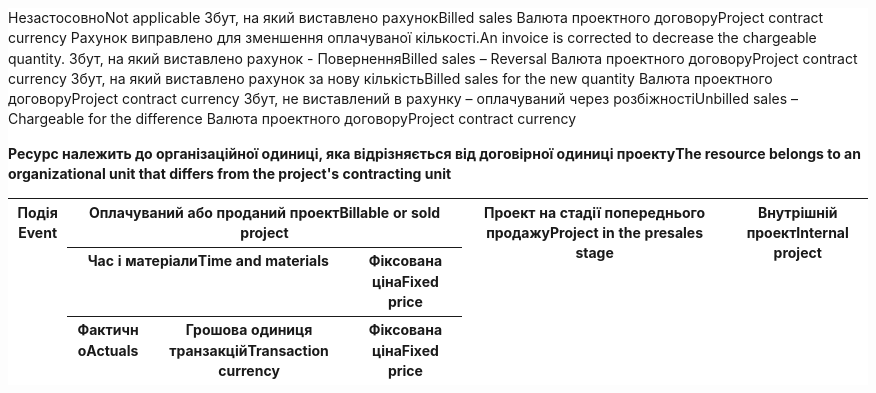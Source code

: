 <td rowspan="5"><span data-ttu-id="e8a6c-201">Незастосовно</span><span class="sxs-lookup"><span data-stu-id="e8a6c-201">Not applicable</span></span></td>
</tr>
<tr>
<td><span data-ttu-id="e8a6c-202">Збут, на який виставлено рахунок</span><span class="sxs-lookup"><span data-stu-id="e8a6c-202">Billed sales</span></span></td>
<td><span data-ttu-id="e8a6c-203">Валюта проектного договору</span><span class="sxs-lookup"><span data-stu-id="e8a6c-203">Project contract currency</span></span></td>
</tr>
<tr>
<td rowspan="3"><span data-ttu-id="e8a6c-204">Рахунок виправлено для зменшення оплачуваної кількості.</span><span class="sxs-lookup"><span data-stu-id="e8a6c-204">An invoice is corrected to decrease the chargeable quantity.</span></span></td>
<td><span data-ttu-id="e8a6c-205">Збут, на який виставлено рахунок - Повернення</span><span class="sxs-lookup"><span data-stu-id="e8a6c-205">Billed sales – Reversal</span></span></td>
<td><span data-ttu-id="e8a6c-206">Валюта проектного договору</span><span class="sxs-lookup"><span data-stu-id="e8a6c-206">Project contract currency</span></span></td>
</tr>
<tr>
<td><span data-ttu-id="e8a6c-207">Збут, на який виставлено рахунок за нову кількість</span><span class="sxs-lookup"><span data-stu-id="e8a6c-207">Billed sales for the new quantity</span></span></td>
<td><span data-ttu-id="e8a6c-208">Валюта проектного договору</span><span class="sxs-lookup"><span data-stu-id="e8a6c-208">Project contract currency</span></span></td>
</tr>
<tr>
<td><span data-ttu-id="e8a6c-209">Збут, не виставлений в рахунку – оплачуваний через розбіжності</span><span class="sxs-lookup"><span data-stu-id="e8a6c-209">Unbilled sales – Chargeable for the difference</span></span></td>
<td><span data-ttu-id="e8a6c-210">Валюта проектного договору</span><span class="sxs-lookup"><span data-stu-id="e8a6c-210">Project contract currency</span></span></td>
</tr>
</tbody>
</table>

<span data-ttu-id="e8a6c-211">**Ресурс належить до організаційної одиниці, яка відрізняється від договірної одиниці проекту**</span><span class="sxs-lookup"><span data-stu-id="e8a6c-211">**The resource belongs to an organizational unit that differs from the project's contracting unit**</span></span>

<table>
<thead>
<tr>
<th rowspan="3"><span data-ttu-id="e8a6c-212">Подія</span><span class="sxs-lookup"><span data-stu-id="e8a6c-212">Event</span></span></th>
<th colspan="4"><span data-ttu-id="e8a6c-213">Оплачуваний або проданий проект</span><span class="sxs-lookup"><span data-stu-id="e8a6c-213">Billable or sold project</span></span></th>
<th rowspan="3"><span data-ttu-id="e8a6c-214">Проект на стадії попереднього продажу</span><span class="sxs-lookup"><span data-stu-id="e8a6c-214">Project in the presales stage</span></span></th>
<th rowspan="3"><span data-ttu-id="e8a6c-215">Внутрішній проект</span><span class="sxs-lookup"><span data-stu-id="e8a6c-215">Internal project</span></span></th>
</tr>
<tr>
<th colspan="2"><span data-ttu-id="e8a6c-216">Час і матеріали</span><span class="sxs-lookup"><span data-stu-id="e8a6c-216">Time and materials</span></span></th>
<th colspan="2"><span data-ttu-id="e8a6c-217">Фіксована ціна</span><span class="sxs-lookup"><span data-stu-id="e8a6c-217">Fixed price</span></span></th>
</tr>
<tr>
<th><span data-ttu-id="e8a6c-218">Фактично</span><span class="sxs-lookup"><span data-stu-id="e8a6c-218">Actuals</span></span></th>
<th><span data-ttu-id="e8a6c-219">Грошова одиниця транзакцій</span><span class="sxs-lookup"><span data-stu-id="e8a6c-219">Transaction currency</span></span></th>
<th><span data-ttu-id="e8a6c-220">Фіксована ціна</span><span class="sxs-lookup"><span data-stu-id="e8a6c-220">Fixed price</span></span></th>
